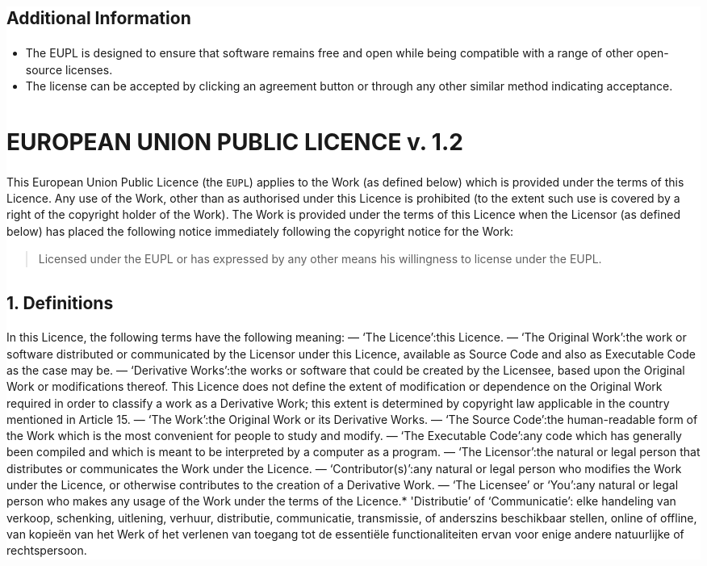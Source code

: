 ## Additional Information

- The EUPL is designed to ensure that software remains free and open while being compatible with a range of other open-source licenses.
- The license can be accepted by clicking an agreement button or through any other similar method indicating acceptance.

# EUROPEAN UNION PUBLIC LICENCE v. 1.2

This European Union Public Licence (the `EUPL`) applies to the Work (as defined below) which is provided under the
terms of this Licence. Any use of the Work, other than as authorised under this Licence is prohibited (to the extent such
use is covered by a right of the copyright holder of the Work). The Work is provided under the terms of this Licence when the Licensor (as
defined below) has placed the following notice immediately following the copyright notice for the Work:

> Licensed under the EUPL or has expressed by any other means his willingness to license under the EUPL.

## 1. Definitions

In this Licence, the following terms have the following meaning:
— ‘The Licence’:this Licence.
— ‘The Original Work’:the work or software distributed or communicated by the Licensor under this Licence, available
as Source Code and also as Executable Code as the case may be.
— ‘Derivative Works’:the works or software that could be created by the Licensee, based upon the Original Work or
modifications thereof. This Licence does not define the extent of modification or dependence on the Original Work
required in order to classify a work as a Derivative Work; this extent is determined by copyright law applicable in
the country mentioned in Article 15.
— ‘The Work’:the Original Work or its Derivative Works.
— ‘The Source Code’:the human-readable form of the Work which is the most convenient for people to study and
modify.
— ‘The Executable Code’:any code which has generally been compiled and which is meant to be interpreted by
a computer as a program.
— ‘The Licensor’:the natural or legal person that distributes or communicates the Work under the Licence.
— ‘Contributor(s)’:any natural or legal person who modifies the Work under the Licence, or otherwise contributes to
the creation of a Derivative Work.
— ‘The Licensee’ or ‘You’:any natural or legal person who makes any usage of the Work under the terms of the
Licence.* 'Distributie’ of ‘Communicatie’: elke handeling van verkoop, schenking, uitlening, verhuur, distributie, communicatie, transmissie, of anderszins beschikbaar stellen, online of offline, van kopieën van het Werk of het verlenen van toegang tot de essentiële functionaliteiten ervan voor enige andere natuurlijke of rechtspersoon.
